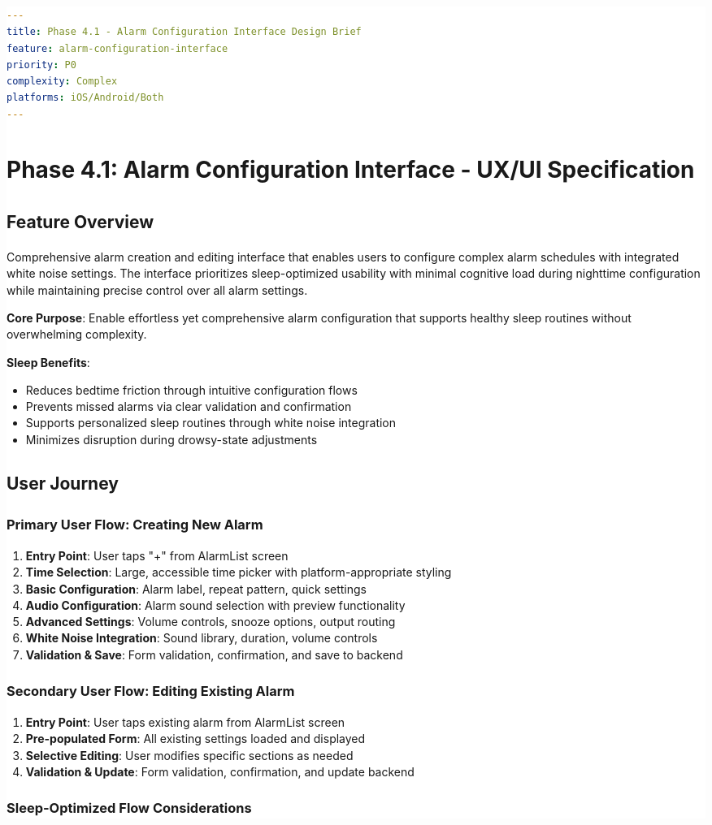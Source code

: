 ```yaml
---
title: Phase 4.1 - Alarm Configuration Interface Design Brief
feature: alarm-configuration-interface
priority: P0
complexity: Complex
platforms: iOS/Android/Both
---
```


# Phase 4.1: Alarm Configuration Interface - UX/UI Specification

## Feature Overview

Comprehensive alarm creation and editing interface that enables users to configure complex alarm schedules with integrated white noise settings. The interface prioritizes sleep-optimized usability with minimal cognitive load during nighttime configuration while maintaining precise control over all alarm settings.

**Core Purpose**: Enable effortless yet comprehensive alarm configuration that supports healthy sleep routines without overwhelming complexity.

**Sleep Benefits**: 
- Reduces bedtime friction through intuitive configuration flows
- Prevents missed alarms via clear validation and confirmation
- Supports personalized sleep routines through white noise integration
- Minimizes disruption during drowsy-state adjustments

## User Journey

### Primary User Flow: Creating New Alarm

1. **Entry Point**: User taps "+" from AlarmList screen
2. **Time Selection**: Large, accessible time picker with platform-appropriate styling
3. **Basic Configuration**: Alarm label, repeat pattern, quick settings
4. **Audio Configuration**: Alarm sound selection with preview functionality
5. **Advanced Settings**: Volume controls, snooze options, output routing
6. **White Noise Integration**: Sound library, duration, volume controls
7. **Validation & Save**: Form validation, confirmation, and save to backend

### Secondary User Flow: Editing Existing Alarm

1. **Entry Point**: User taps existing alarm from AlarmList screen
2. **Pre-populated Form**: All existing settings loaded and displayed
3. **Selective Editing**: User modifies specific sections as needed
4. **Validation & Update**: Form validation, confirmation, and update backend

### Sleep-Optimized Flow Considerations
